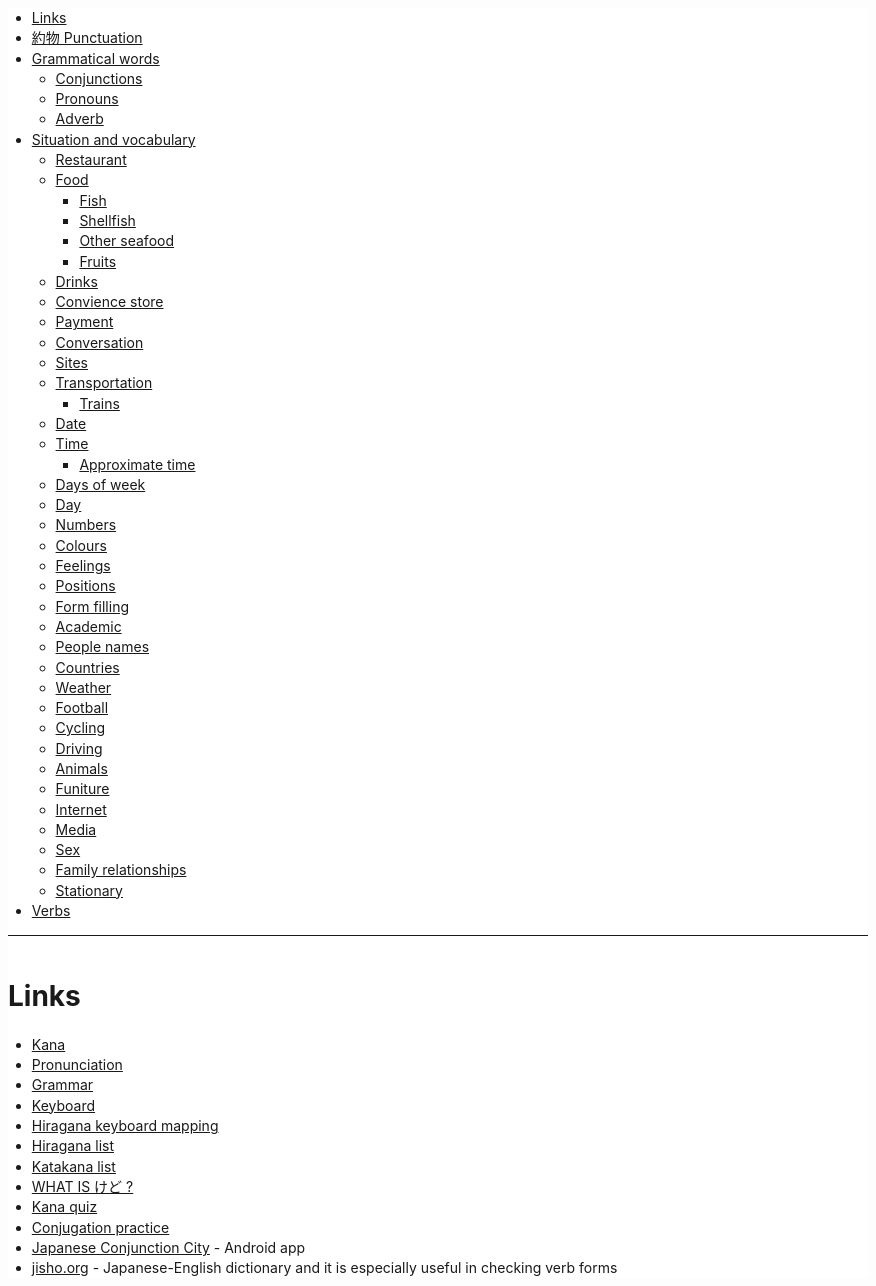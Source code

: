 - [Links](#links)
- [約物 Punctuation](#%E7%B4%84%E7%89%A9-punctuation)
- [Grammatical words](#grammatical-words)
  * [Conjunctions](#conjunctions)
  * [Pronouns](#pronouns)
  * [Adverb](#adverb)
- [Situation and vocabulary](#situation-and-vocabulary)
  * [Restaurant](#restaurant)
  * [Food](#food)
    + [Fish](#fish)
    + [Shellfish](#shellfish)
    + [Other seafood](#other-seafood)
    + [Fruits](#fruits)
  * [Drinks](#drinks)
  * [Convience store](#convience-store)
  * [Payment](#payment)
  * [Conversation](#conversation)
  * [Sites](#sites)
  * [Transportation](#transportation)
    + [Trains](#trains)
  * [Date](#date)
  * [Time](#time)
    + [Approximate time](#approximate-time)
  * [Days of week](#days-of-week)
  * [Day](#day)
  * [Numbers](#numbers)
  * [Colours](#colours)
  * [Feelings](#feelings)
  * [Positions](#positions)
  * [Form filling](#form-filling)
  * [Academic](#academic)
  * [People names](#people-names)
  * [Countries](#countries)
  * [Weather](#weather)
  * [Football](#football)
  * [Cycling](#cycling)
  * [Driving](#driving)
  * [Animals](#animals)
  * [Funiture](#funiture)
  * [Internet](#internet)
  * [Media](#media)
  * [Sex](#sex)
  * [Family relationships](#family-relationships)
  * [Stationary](#stationary)
- [Verbs](#verbs)
____

# Links

- [Kana](./kana.md)
- [Pronunciation](./pronunciation.md)
- [Grammar](./grammar.md)
- [Keyboard](./keyboard.md)
- [Hiragana keyboard mapping](./hiragana_keyboard_mapping.md)
- [Hiragana list](https://www.nhk.or.jp/lesson/en/letters/hiragana.html)
- [Katakana list](https://www.nhk.or.jp/lesson/en/letters/katakana.html)
- [WHAT IS けど ?](https://www.tofugu.com/japanese/kedo/)
- [Kana quiz](https://kana-quiz.tofugu.com/)
- [Conjugation practice](https://baileysnyder.com/jconj/)
- [Japanese Conjunction
  City](https://play.google.com/store/apps/details?id=stoicknight.japaneseconjugation) - Android app
- [jisho.org](https://jisho.org/) - Japanese-English dictionary and it is
  especially useful in checking verb forms